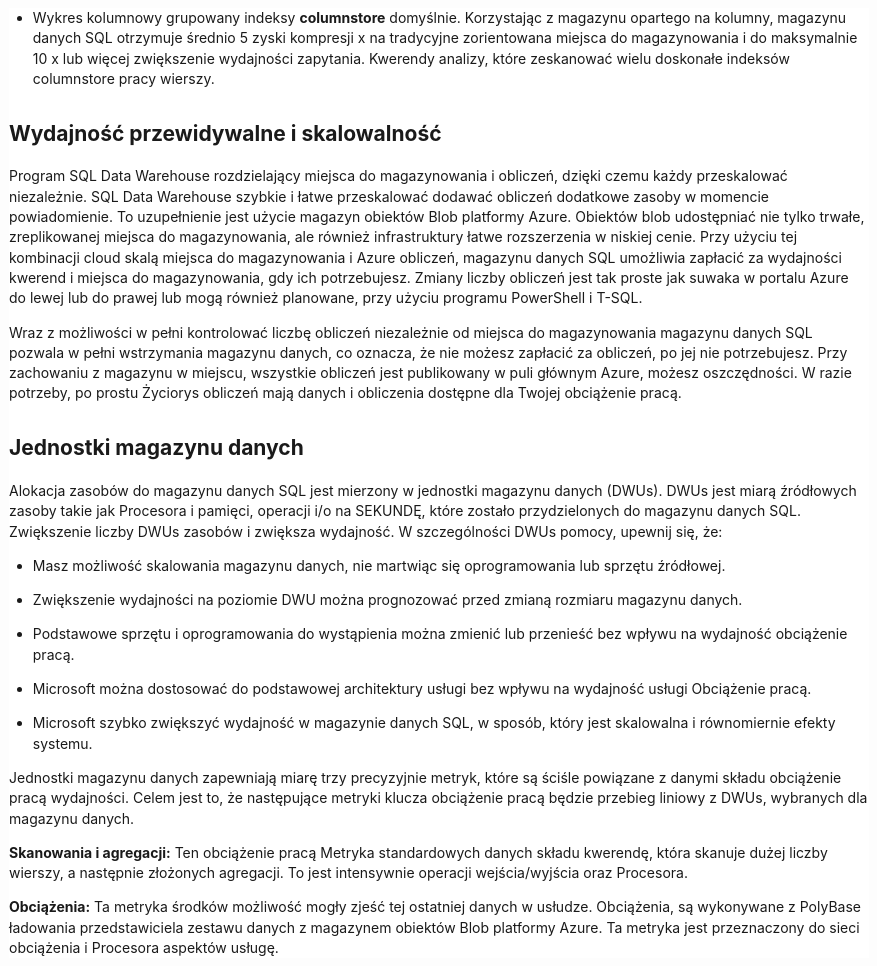 - Wykres kolumnowy grupowany indeksy **columnstore** domyślnie. Korzystając z magazynu opartego na kolumny, magazynu danych SQL otrzymuje średnio 5 zyski kompresji x na tradycyjne zorientowana miejsca do magazynowania i do maksymalnie 10 x lub więcej zwiększenie wydajności zapytania. Kwerendy analizy, które zeskanować wielu doskonałe indeksów columnstore pracy wierszy.


## <a name="predictable-and-scalable-performance"></a>Wydajność przewidywalne i skalowalność

Program SQL Data Warehouse rozdzielający miejsca do magazynowania i obliczeń, dzięki czemu każdy przeskalować niezależnie. SQL Data Warehouse szybkie i łatwe przeskalować dodawać obliczeń dodatkowe zasoby w momencie powiadomienie. To uzupełnienie jest użycie magazyn obiektów Blob platformy Azure. Obiektów blob udostępniać nie tylko trwałe, zreplikowanej miejsca do magazynowania, ale również infrastruktury łatwe rozszerzenia w niskiej cenie. Przy użyciu tej kombinacji cloud skalą miejsca do magazynowania i Azure obliczeń, magazynu danych SQL umożliwia zapłacić za wydajności kwerend i miejsca do magazynowania, gdy ich potrzebujesz. Zmiany liczby obliczeń jest tak proste jak suwaka w portalu Azure do lewej lub do prawej lub mogą również planowane, przy użyciu programu PowerShell i T-SQL.

Wraz z możliwości w pełni kontrolować liczbę obliczeń niezależnie od miejsca do magazynowania magazynu danych SQL pozwala w pełni wstrzymania magazynu danych, co oznacza, że nie możesz zapłacić za obliczeń, po jej nie potrzebujesz. Przy zachowaniu z magazynu w miejscu, wszystkie obliczeń jest publikowany w puli głównym Azure, możesz oszczędności. W razie potrzeby, po prostu Życiorys obliczeń mają danych i obliczenia dostępne dla Twojej obciążenie pracą.

## <a name="data-warehouse-units"></a>Jednostki magazynu danych

Alokacja zasobów do magazynu danych SQL jest mierzony w jednostki magazynu danych (DWUs). DWUs jest miarą źródłowych zasoby takie jak Procesora i pamięci, operacji i/o na SEKUNDĘ, które zostało przydzielonych do magazynu danych SQL. Zwiększenie liczby DWUs zasobów i zwiększa wydajność. W szczególności DWUs pomocy, upewnij się, że:

- Masz możliwość skalowania magazynu danych, nie martwiąc się oprogramowania lub sprzętu źródłowej.

- Zwiększenie wydajności na poziomie DWU można prognozować przed zmianą rozmiaru magazynu danych.

- Podstawowe sprzętu i oprogramowania do wystąpienia można zmienić lub przenieść bez wpływu na wydajność obciążenie pracą.

- Microsoft można dostosować do podstawowej architektury usługi bez wpływu na wydajność usługi Obciążenie pracą.

- Microsoft szybko zwiększyć wydajność w magazynie danych SQL, w sposób, który jest skalowalna i równomiernie efekty systemu.

Jednostki magazynu danych zapewniają miarę trzy precyzyjnie metryk, które są ściśle powiązane z danymi składu obciążenie pracą wydajności. Celem jest to, że następujące metryki klucza obciążenie pracą będzie przebieg liniowy z DWUs, wybranych dla magazynu danych.

**Skanowania i agregacji:** Ten obciążenie pracą Metryka standardowych danych składu kwerendę, która skanuje dużej liczby wierszy, a następnie złożonych agregacji. To jest intensywnie operacji wejścia/wyjścia oraz Procesora.

**Obciążenia:** Ta metryka środków możliwość mogły zjeść tej ostatniej danych w usłudze. Obciążenia, są wykonywane z PolyBase ładowania przedstawiciela zestawu danych z magazynem obiektów Blob platformy Azure. Ta metryka jest przeznaczony do sieci obciążenia i Procesora aspektów usługę.
